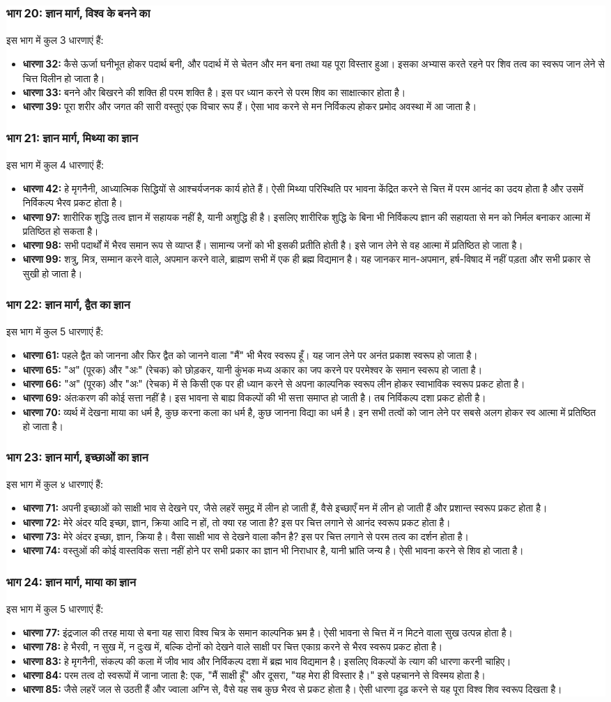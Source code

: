 ### भाग 20: ज्ञान मार्ग, विश्व के बनने का
इस भाग में कुल 3 धारणाएं हैं:
- **धारणा 32:** कैसे ऊर्जा घनीभूत होकर पदार्थ बनी, और पदार्थ में से चेतन और मन बना तथा यह पूरा विस्तार हुआ। इसका अभ्यास करते रहने पर शिव तत्व का स्वरूप जान लेने से चित्त विलीन हो जाता है।
- **धारणा 33:** बनने और बिखरने की शक्ति ही परम शक्ति है। इस पर ध्यान करने से परम शिव का साक्षात्कार होता है।
- **धारणा 39:** पूरा शरीर और जगत की सारी वस्तुएं एक विचार रूप हैं। ऐसा भाव करने से मन निर्विकल्प होकर प्रमोद अवस्था में आ जाता है।

### भाग 21: ज्ञान मार्ग, मिथ्या का ज्ञान
इस भाग में कुल 4 धारणाएं हैं:
- **धारणा 42:** हे मृगनैनी, आध्यात्मिक सिद्धियों से आश्चर्यजनक कार्य होते हैं। ऐसी मिथ्या परिस्थिति पर भावना केंद्रित करने से चित्त में परम आनंद का उदय होता है और उसमें निर्विकल्प भैरव प्रकट होता है।
- **धारणा 97:** शारीरिक शुद्धि तत्व ज्ञान में सहायक नहीं है, यानी अशुद्धि ही है। इसलिए शारीरिक शुद्धि के बिना भी निर्विकल्प ज्ञान की सहायता से मन को निर्मल बनाकर आत्मा में प्रतिष्ठित हो सकता है।
- **धारणा 98:** सभी पदार्थों में भैरव समान रूप से व्याप्त हैं। सामान्य जनों को भी इसकी प्रतीति होती है। इसे जान लेने से वह आत्मा में प्रतिष्ठित हो जाता है।
- **धारणा 99:** शत्रु, मित्र, सम्मान करने वाले, अपमान करने वाले, ब्राह्मण सभी में एक ही ब्रह्म विद्यमान है। यह जानकर मान-अपमान, हर्ष-विषाद में नहीं पड़ता और सभी प्रकार से सुखी हो जाता है।

### भाग 22: ज्ञान मार्ग, द्वैत का ज्ञान
इस भाग में कुल 5 धारणाएं हैं:
- **धारणा 61:** पहले द्वैत को जानना और फिर द्वैत को जानने वाला "मैं" भी भैरव स्वरूप हूँ। यह जान लेने पर अनंत प्रकाश स्वरूप हो जाता है।
- **धारणा 65:** "अ" (पूरक) और "अः" (रेचक) को छोड़कर, यानी कुंभक मध्य अकार का जप करने पर परमेश्वर के समान स्वरूप हो जाता है।
- **धारणा 66:** "अ" (पूरक) और "अः" (रेचक) में से किसी एक पर ही ध्यान करने से अपना काल्पनिक स्वरूप लीन होकर स्वाभाविक स्वरूप प्रकट होता है।
- **धारणा 69:** अंतःकरण की कोई सत्ता नहीं है। इस भावना से बाह्य विकल्पों की भी सत्ता समाप्त हो जाती है। तब निर्विकल्प दशा प्रकट होती है।
- **धारणा 70:** व्यर्थ में देखना माया का धर्म है, कुछ करना कला का धर्म है, कुछ जानना विद्या का धर्म है। इन सभी तत्वों को जान लेने पर सबसे अलग होकर स्व आत्मा में प्रतिष्ठित हो जाता है।

### भाग 23: ज्ञान मार्ग, इच्छाओं का ज्ञान
इस भाग में कुल ४ धारणाएं हैं:
- **धारणा 71:** अपनी इच्छाओं को साक्षी भाव से देखने पर, जैसे लहरें समुद्र में लीन हो जाती हैं, वैसे इच्छाएँ मन में लीन हो जाती हैं और प्रशान्त स्वरूप प्रकट होता है।
- **धारणा 72:** मेरे अंदर यदि इच्छा, ज्ञान, क्रिया आदि न हों, तो क्या रह जाता है? इस पर चित्त लगाने से आनंद स्वरूप प्रकट होता है।
- **धारणा 73:** मेरे अंदर इच्छा, ज्ञान, क्रिया है। वैसा साक्षी भाव से देखने वाला कौन है? इस पर चित्त लगाने से परम तत्व का दर्शन होता है।
- **धारणा 74:** वस्तुओं की कोई वास्तविक सत्ता नहीं होने पर सभी प्रकार का ज्ञान भी निराधार है, यानी भ्रांति जन्य है। ऐसी भावना करने से शिव हो जाता है।

### भाग 24: ज्ञान मार्ग, माया का ज्ञान
इस भाग में कुल 5 धारणाएं हैं:
- **धारणा 77:** इंद्रजाल की तरह माया से बना यह सारा विश्व चित्र के समान काल्पनिक भ्रम है। ऐसी भावना से चित्त में न मिटने वाला सुख उत्पन्न होता है।
- **धारणा 78:** हे भैरवी, न सुख में, न दुःख में, बल्कि दोनों को देखने वाले साक्षी पर चित्त एकाग्र करने से भैरव स्वरूप प्रकट होता है।
- **धारणा 83:** हे मृगनैनी, संकल्प की कला में जीव भाव और निर्विकल्प दशा में ब्रह्म भाव विद्यमान है। इसलिए विकल्पों के त्याग की धारणा करनी चाहिए।
- **धारणा 84:** परम तत्व दो स्वरूपों में जाना जाता है: एक, "मैं साक्षी हूँ" और दूसरा, "यह मेरा ही विस्तार है।" इसे पहचानने से विस्मय होता है।
- **धारणा 85:** जैसे लहरें जल से उठती हैं और ज्वाला अग्नि से, वैसे यह सब कुछ भैरव से प्रकट होता है। ऐसी धारणा दृढ़ करने से यह पूरा विश्व शिव स्वरूप दिखता है।
